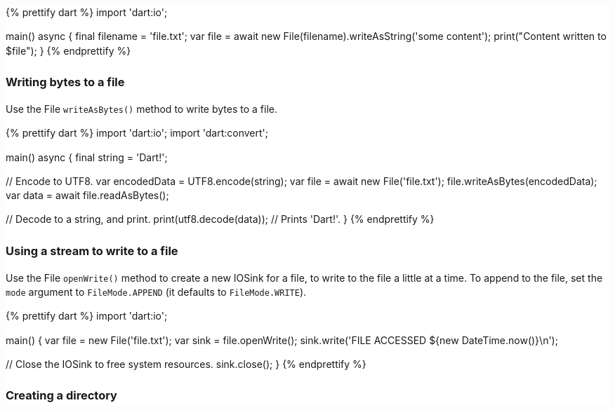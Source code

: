 {% prettify dart %}
import 'dart:io';

main() async {
  final filename = 'file.txt';
  var file = await new File(filename).writeAsString('some content');
  print("Content written to $file");
}
{% endprettify %}


### Writing bytes to a file

Use the File `writeAsBytes()` method to write bytes to a file.

{% prettify dart %}
import 'dart:io';
import 'dart:convert';

main() async {
  final string = 'Dart!';

  // Encode to UTF8.
  var encodedData = UTF8.encode(string);
  var file = await new File('file.txt');
  file.writeAsBytes(encodedData);
  var data = await file.readAsBytes();

  // Decode to a string, and print.
  print(utf8.decode(data)); // Prints 'Dart!'.
}
{% endprettify %}


### Using a stream to write to a file

Use the File `openWrite()` method to create a new IOSink for a file, to
write to the file a little at a time.
To append to the file, set the `mode` argument to `FileMode.APPEND`
(it defaults to `FileMode.WRITE`).

{% prettify dart %}
import 'dart:io';

main() {
  var file = new File('file.txt');
  var sink = file.openWrite();
  sink.write('FILE ACCESSED ${new DateTime.now()}\n');

  // Close the IOSink to free system resources.
  sink.close();
}
{% endprettify %}


### Creating a directory

